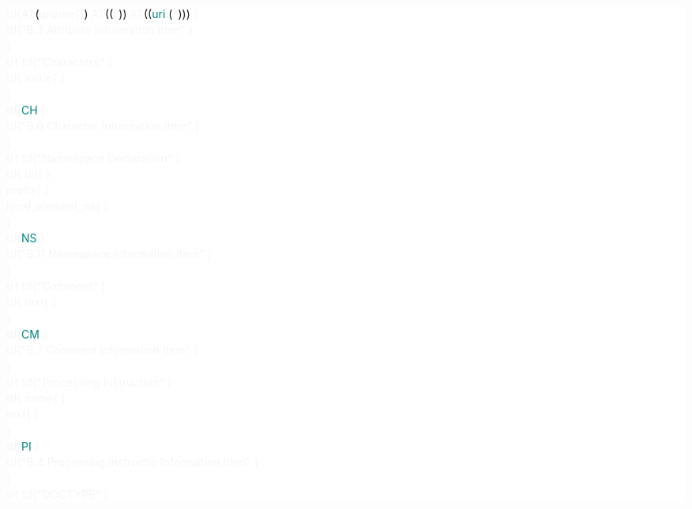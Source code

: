    <span style="color: rgb(245,245,245);">td{</span><span style="color: rgb(245,245,245);">AT</span>(<span style="color: rgb(245,245,245);">qname{</span><span style="color: rgb(245,245,245);">}</span>)
<span style="color: rgb(245,245,245);">AT</span>((<span style="color:teal;">_</span><span style="color: rgb(245,245,245);">*</span><span style="color:teal;">_</span>))
<span style="color: rgb(245,245,245);">AT</span>((<span style="color:teal;">uri</span><span style="color: rgb(245,245,245);">:</span>(<span style="color:teal;">_</span><span style="color: rgb(245,245,245);">*</span><span style="color:teal;">_</span>)))
   <span style="color: rgb(245,245,245);">}</span>   
   <span style="color: rgb(245,245,245);">td{</span><span style="color: rgb(245,245,245);">&quot;B.3 Attribute Information Item&quot;</span>   <span style="color: rgb(245,245,245);">}</span>   
  <span style="color: rgb(245,245,245);">}</span>  
  <span style="color: rgb(245,245,245);">tr{</span>   <span style="color: rgb(245,245,245);">td{</span><span style="color: rgb(245,245,245);">&quot;Characters&quot;</span>   <span style="color: rgb(245,245,245);">}</span>   
   <span style="color: rgb(245,245,245);">td{</span>    <span style="color: rgb(245,245,245);">value{</span>    <span style="color: rgb(245,245,245);">}</span>    
   <span style="color: rgb(245,245,245);">}</span>   
   <span style="color: rgb(245,245,245);">td{</span><span style="color:teal;">CH</span>   <span style="color: rgb(245,245,245);">}</span>   
   <span style="color: rgb(245,245,245);">td{</span><span style="color: rgb(245,245,245);">&quot;B.6 Character Information Item&quot;</span>   <span style="color: rgb(245,245,245);">}</span>   
  <span style="color: rgb(245,245,245);">}</span>  
  <span style="color: rgb(245,245,245);">tr{</span>   <span style="color: rgb(245,245,245);">td{</span><span style="color: rgb(245,245,245);">&quot;Namespace Declaration&quot;</span>   <span style="color: rgb(245,245,245);">}</span>   
   <span style="color: rgb(245,245,245);">td{</span>    <span style="color: rgb(245,245,245);">uri{</span>    <span style="color: rgb(245,245,245);">}</span>    
    <span style="color: rgb(245,245,245);">prefix{</span>    <span style="color: rgb(245,245,245);">}</span>    
    <span style="color: rgb(245,245,245);">local_element_ns{</span>    <span style="color: rgb(245,245,245);">}</span>    
   <span style="color: rgb(245,245,245);">}</span>   
   <span style="color: rgb(245,245,245);">td{</span><span style="color:teal;">NS</span>   <span style="color: rgb(245,245,245);">}</span>   
   <span style="color: rgb(245,245,245);">td{</span><span style="color: rgb(245,245,245);">&quot;B.11 Namespace Information Item&quot;</span>   <span style="color: rgb(245,245,245);">}</span>   
  <span style="color: rgb(245,245,245);">}</span>  
  <span style="color: rgb(245,245,245);">tr{</span>   <span style="color: rgb(245,245,245);">td{</span><span style="color: rgb(245,245,245);">&quot;Comment&quot;</span>   <span style="color: rgb(245,245,245);">}</span>   
   <span style="color: rgb(245,245,245);">td{</span>    <span style="color: rgb(245,245,245);">text{</span>    <span style="color: rgb(245,245,245);">}</span>    
   <span style="color: rgb(245,245,245);">}</span>   
   <span style="color: rgb(245,245,245);">td{</span><span style="color:teal;">CM</span>   <span style="color: rgb(245,245,245);">}</span>   
   <span style="color: rgb(245,245,245);">td{</span><span style="color: rgb(245,245,245);">&quot;B.7 Comment Information Item&quot;</span>   <span style="color: rgb(245,245,245);">}</span>   
  <span style="color: rgb(245,245,245);">}</span>  
  <span style="color: rgb(245,245,245);">tr{</span>   <span style="color: rgb(245,245,245);">td{</span><span style="color: rgb(245,245,245);">&quot;Processing Instruction&quot;</span>   <span style="color: rgb(245,245,245);">}</span>   
   <span style="color: rgb(245,245,245);">td{</span>    <span style="color: rgb(245,245,245);">name{</span>    <span style="color: rgb(245,245,245);">}</span>    
    <span style="color: rgb(245,245,245);">text{</span>    <span style="color: rgb(245,245,245);">}</span>    
   <span style="color: rgb(245,245,245);">}</span>   
   <span style="color: rgb(245,245,245);">td{</span><span style="color:teal;">PI</span>   <span style="color: rgb(245,245,245);">}</span>   
   <span style="color: rgb(245,245,245);">td{</span><span style="color: rgb(245,245,245);">&quot;B.4 Processing Instructio Information Item&quot;</span>   <span style="color: rgb(245,245,245);">}</span>   
  <span style="color: rgb(245,245,245);">}</span>  
  <span style="color: rgb(245,245,245);">tr{</span>   <span style="color: rgb(245,245,245);">td{</span><span style="color: rgb(245,245,245);">&quot;DOCTYPE&quot;</span>   <span style="color: rgb(245,245,245);">}</span>   